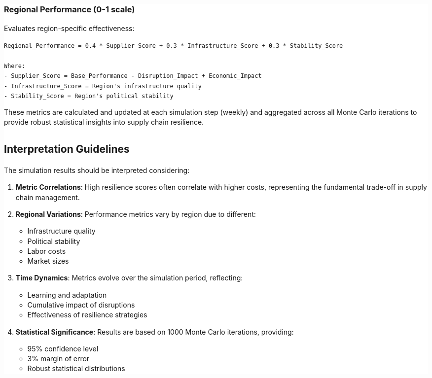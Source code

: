 ### Regional Performance (0-1 scale)
Evaluates region-specific effectiveness:
```
Regional_Performance = 0.4 * Supplier_Score + 0.3 * Infrastructure_Score + 0.3 * Stability_Score

Where:
- Supplier_Score = Base_Performance - Disruption_Impact + Economic_Impact
- Infrastructure_Score = Region's infrastructure quality
- Stability_Score = Region's political stability
```

These metrics are calculated and updated at each simulation step (weekly) and aggregated across all Monte Carlo iterations to provide robust statistical insights into supply chain resilience.

## Interpretation Guidelines

The simulation results should be interpreted considering:

1. **Metric Correlations**: High resilience scores often correlate with higher costs, representing the fundamental trade-off in supply chain management.

2. **Regional Variations**: Performance metrics vary by region due to different:
   - Infrastructure quality
   - Political stability
   - Labor costs
   - Market sizes

3. **Time Dynamics**: Metrics evolve over the simulation period, reflecting:
   - Learning and adaptation
   - Cumulative impact of disruptions
   - Effectiveness of resilience strategies

4. **Statistical Significance**: Results are based on 1000 Monte Carlo iterations, providing:
   - 95% confidence level
   - 3% margin of error
   - Robust statistical distributions 